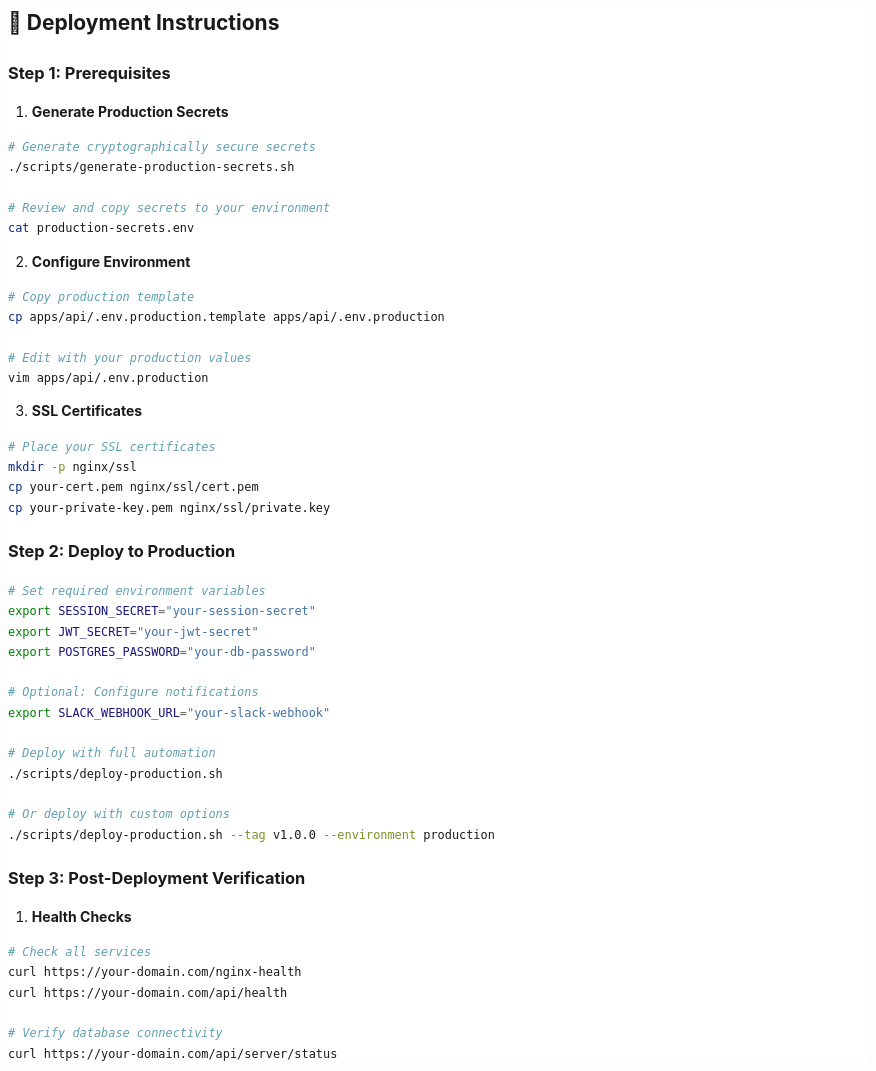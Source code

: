 
## 🚀 **Deployment Instructions**

### **Step 1: Prerequisites**

1. **Generate Production Secrets**
```bash
# Generate cryptographically secure secrets
./scripts/generate-production-secrets.sh

# Review and copy secrets to your environment
cat production-secrets.env
```

2. **Configure Environment**
```bash
# Copy production template
cp apps/api/.env.production.template apps/api/.env.production

# Edit with your production values
vim apps/api/.env.production
```

3. **SSL Certificates**
```bash
# Place your SSL certificates
mkdir -p nginx/ssl
cp your-cert.pem nginx/ssl/cert.pem
cp your-private-key.pem nginx/ssl/private.key
```

### **Step 2: Deploy to Production**

```bash
# Set required environment variables
export SESSION_SECRET="your-session-secret"
export JWT_SECRET="your-jwt-secret"
export POSTGRES_PASSWORD="your-db-password"

# Optional: Configure notifications
export SLACK_WEBHOOK_URL="your-slack-webhook"

# Deploy with full automation
./scripts/deploy-production.sh

# Or deploy with custom options
./scripts/deploy-production.sh --tag v1.0.0 --environment production
```

### **Step 3: Post-Deployment Verification**

1. **Health Checks**
```bash
# Check all services
curl https://your-domain.com/nginx-health
curl https://your-domain.com/api/health

# Verify database connectivity
curl https://your-domain.com/api/server/status
```
